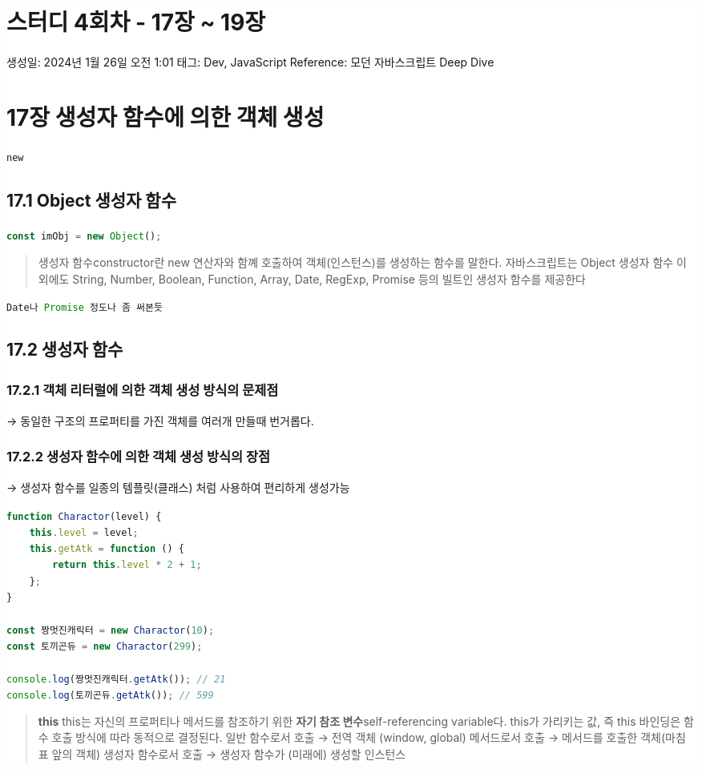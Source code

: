 # 스터디 4회차 - 17장 ~ 19장

생성일: 2024년 1월 26일 오전 1:01
태그: Dev, JavaScript
Reference: 모던 자바스크립트 Deep Dive

# 17장 생성자 함수에 의한 객체 생성

`new`

## 17.1 Object 생성자 함수

```jsx
const imObj = new Object();
```

> 생성자 함수constructor란 new 연산자와 함꼐 호출하여 객체(인스턴스)를 생성하는 함수를 말한다.
자바스크립트는 Object 생성자 함수 이외에도 String, Number, Boolean, Function, Array, Date, RegExp, Promise 등의 빌트인 생성자 함수를 제공한다
> 

```jsx
Date나 Promise 정도나 좀 써본듯
```

## 17.2 생성자 함수

### 17.2.1 객체 리터럴에 의한 객체 생성 방식의 문제점

→ 동일한 구조의 프로퍼티를 가진 객체를 여러개 만들때 번거롭다.

### 17.2.2 생성자 함수에 의한 객체 생성 방식의 장점

→ 생성자 함수를 일종의 템플릿(클래스) 처럼 사용하여 편리하게 생성가능

```jsx
function Charactor(level) {
	this.level = level;
	this.getAtk = function () {
		return this.level * 2 + 1;
	};
}

const 짱멋진캐릭터 = new Charactor(10);
const 토끼곤듀 = new Charactor(299);

console.log(짱멋진캐릭터.getAtk()); // 21
console.log(토끼곤듀.getAtk()); // 599
```

> **this**
this는 자신의 프로퍼티나 메서드를 참조하기 위한 **자기 참조 변수**self-referencing variable다. this가 가리키는 값, 즉 this 바인딩은 함수 호출 방식에 따라 동적으로 결정된다.
일반 함수로서 호출 → 전역 객체 (window, global)
메서드로서 호출 → 메서드를 호출한 객체(마침표 앞의 객체)
생성자 함수로서 호출 → 생성자 함수가 (미래에) 생성할 인스턴스
> 
